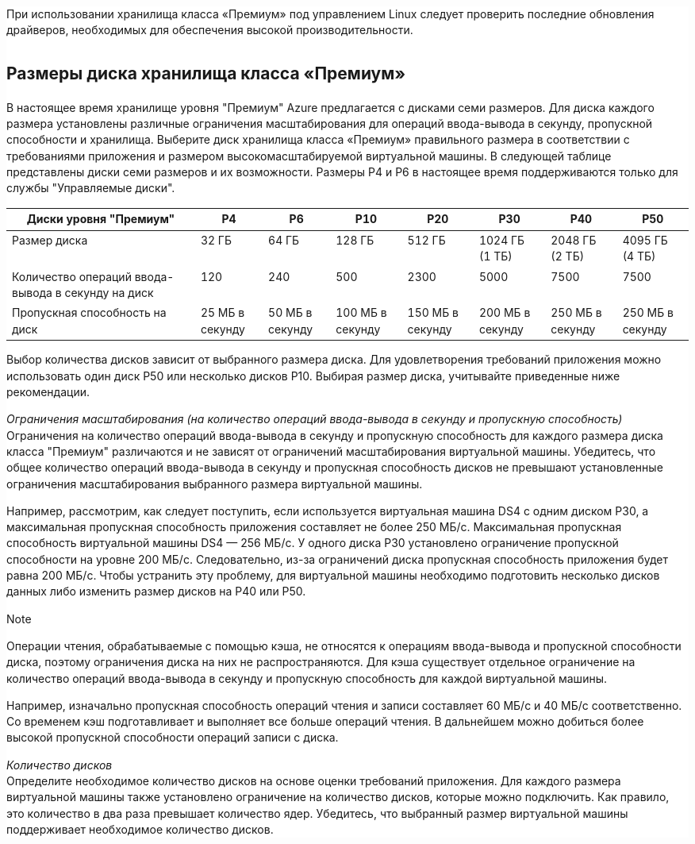 При использовании хранилища класса «Премиум» под управлением Linux следует проверить последние обновления драйверов, необходимых для обеспечения высокой производительности.

## <a name="premium-storage-disk-sizes"></a>Размеры диска хранилища класса «Премиум»
В настоящее время хранилище уровня "Премиум" Azure предлагается с дисками семи размеров. Для диска каждого размера установлены различные ограничения масштабирования для операций ввода-вывода в секунду, пропускной способности и хранилища. Выберите диск хранилища класса «Премиум» правильного размера в соответствии с требованиями приложения и размером высокомасштабируемой виртуальной машины. В следующей таблице представлены диски семи размеров и их возможности. Размеры P4 и P6 в настоящее время поддерживаются только для службы "Управляемые диски".

| Диски уровня "Премиум"  | P4    | P6    | P10   | P20   | P30   | P40   | P50   | 
|---------------------|-------|-------|-------|-------|-------|-------|-------|
| Размер диска           | 32 ГБ | 64 ГБ | 128 ГБ| 512 ГБ            | 1024 ГБ (1 ТБ)    | 2048 ГБ (2 ТБ)    | 4095 ГБ (4 ТБ)    | 
| Количество операций ввода-вывода в секунду на диск       | 120   | 240   | 500   | 2300              | 5000              | 7500              | 7500              | 
| Пропускная способность на диск | 25 МБ в секунду  | 50 МБ в секунду  | 100 МБ в секунду | 150 МБ в секунду | 200 МБ в секунду | 250 МБ в секунду | 250 МБ в секунду | 


Выбор количества дисков зависит от выбранного размера диска. Для удовлетворения требований приложения можно использовать один диск P50 или несколько дисков P10. Выбирая размер диска, учитывайте приведенные ниже рекомендации.

*Ограничения масштабирования (на количество операций ввода-вывода в секунду и пропускную способность)*  
Ограничения на количество операций ввода-вывода в секунду и пропускную способность для каждого размера диска класса "Премиум" различаются и не зависят от ограничений масштабирования виртуальной машины. Убедитесь, что общее количество операций ввода-вывода в секунду и пропускная способность дисков не превышают установленные ограничения масштабирования выбранного размера виртуальной машины.

Например, рассмотрим, как следует поступить, если используется виртуальная машина DS4 с одним диском P30, а максимальная пропускная способность приложения составляет не более 250 МБ/с. Максимальная пропускная способность виртуальной машины DS4 — 256 МБ/с. У одного диска P30 установлено ограничение пропускной способности на уровне 200 МБ/с. Следовательно, из-за ограничений диска пропускная способность приложения будет равна 200 МБ/с. Чтобы устранить эту проблему, для виртуальной машины необходимо подготовить несколько дисков данных либо изменить размер дисков на P40 или P50.

> [!NOTE]
> Операции чтения, обрабатываемые с помощью кэша, не относятся к операциям ввода-вывода и пропускной способности диска, поэтому ограничения диска на них не распространяются. Для кэша существует отдельное ограничение на количество операций ввода-вывода в секунду и пропускную способность для каждой виртуальной машины.
>
> Например, изначально пропускная способность операций чтения и записи составляет 60 МБ/с и 40 МБ/с соответственно. Со временем кэш подготавливает и выполняет все больше операций чтения. В дальнейшем можно добиться более высокой пропускной способности операций записи с диска.
>
>

*Количество дисков*  
Определите необходимое количество дисков на основе оценки требований приложения. Для каждого размера виртуальной машины также установлено ограничение на количество дисков, которые можно подключить. Как правило, это количество в два раза превышает количество ядер. Убедитесь, что выбранный размер виртуальной машины поддерживает необходимое количество дисков.
